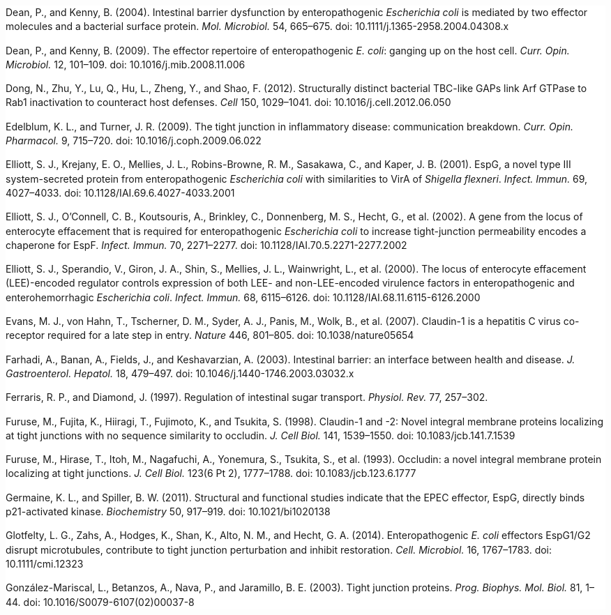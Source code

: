Dean, P., and Kenny, B. (2004). Intestinal barrier dysfunction by enteropathogenic *Escherichia coli* is mediated by two effector molecules and a bacterial surface protein. *Mol. Microbiol.* 54, 665–675. doi: 10.1111/j.1365-2958.2004.04308.x

Dean, P., and Kenny, B. (2009). The effector repertoire of enteropathogenic *E. coli*: ganging up on the host cell. *Curr. Opin. Microbiol.* 12, 101–109. doi: 10.1016/j.mib.2008.11.006

Dong, N., Zhu, Y., Lu, Q., Hu, L., Zheng, Y., and Shao, F. (2012). Structurally distinct bacterial TBC-like GAPs link Arf GTPase to Rab1 inactivation to counteract host defenses. *Cell* 150, 1029–1041. doi: 10.1016/j.cell.2012.06.050

Edelblum, K. L., and Turner, J. R. (2009). The tight junction in inflammatory disease: communication breakdown. *Curr. Opin. Pharmacol.* 9, 715–720. doi: 10.1016/j.coph.2009.06.022

Elliott, S. J., Krejany, E. O., Mellies, J. L., Robins-Browne, R. M., Sasakawa, C., and Kaper, J. B. (2001). EspG, a novel type III system-secreted protein from enteropathogenic *Escherichia coli* with similarities to VirA of *Shigella flexneri*. *Infect. Immun.* 69, 4027–4033. doi: 10.1128/IAI.69.6.4027-4033.2001

Elliott, S. J., O’Connell, C. B., Koutsouris, A., Brinkley, C., Donnenberg, M. S., Hecht, G., et al. (2002). A gene from the locus of enterocyte effacement that is required for enteropathogenic *Escherichia coli* to increase tight-junction permeability encodes a chaperone for EspF. *Infect. Immun.* 70, 2271–2277. doi: 10.1128/IAI.70.5.2271-2277.2002

Elliott, S. J., Sperandio, V., Giron, J. A., Shin, S., Mellies, J. L., Wainwright, L., et al. (2000). The locus of enterocyte effacement (LEE)-encoded regulator controls expression of both LEE- and non-LEE-encoded virulence factors in enteropathogenic and enterohemorrhagic *Escherichia coli*. *Infect. Immun.* 68, 6115–6126. doi: 10.1128/IAI.68.11.6115-6126.2000

Evans, M. J., von Hahn, T., Tscherner, D. M., Syder, A. J., Panis, M., Wolk, B., et al. (2007). Claudin-1 is a hepatitis C virus co-receptor required for a late step in entry. *Nature* 446, 801–805. doi: 10.1038/nature05654

Farhadi, A., Banan, A., Fields, J., and Keshavarzian, A. (2003). Intestinal barrier: an interface between health and disease. *J. Gastroenterol. Hepatol.* 18, 479–497. doi: 10.1046/j.1440-1746.2003.03032.x

Ferraris, R. P., and Diamond, J. (1997). Regulation of intestinal sugar transport. *Physiol. Rev.* 77, 257–302.

Furuse, M., Fujita, K., Hiiragi, T., Fujimoto, K., and Tsukita, S. (1998). Claudin-1 and -2: Novel integral membrane proteins localizing at tight junctions with no sequence similarity to occludin. *J. Cell Biol.* 141, 1539–1550. doi: 10.1083/jcb.141.7.1539

Furuse, M., Hirase, T., Itoh, M., Nagafuchi, A., Yonemura, S., Tsukita, S., et al. (1993). Occludin: a novel integral membrane protein localizing at tight junctions. *J. Cell Biol.* 123(6 Pt 2), 1777–1788. doi: 10.1083/jcb.123.6.1777

Germaine, K. L., and Spiller, B. W. (2011). Structural and functional studies indicate that the EPEC effector, EspG, directly binds p21-activated kinase. *Biochemistry* 50, 917–919. doi: 10.1021/bi1020138

Glotfelty, L. G., Zahs, A., Hodges, K., Shan, K., Alto, N. M., and Hecht, G. A. (2014). Enteropathogenic *E. coli* effectors EspG1/G2 disrupt microtubules, contribute to tight junction perturbation and inhibit restoration. *Cell. Microbiol.* 16, 1767–1783. doi: 10.1111/cmi.12323

González-Mariscal, L., Betanzos, A., Nava, P., and Jaramillo, B. E. (2003). Tight junction proteins. *Prog. Biophys. Mol. Biol.* 81, 1–44. doi: 10.1016/S0079-6107(02)00037-8
